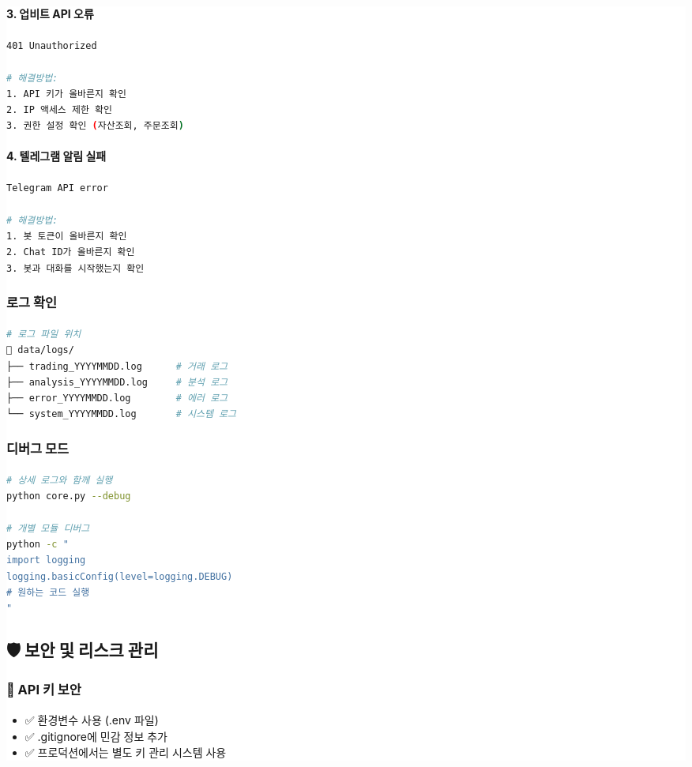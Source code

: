 #### 3. 업비트 API 오류
```bash
401 Unauthorized

# 해결방법:
1. API 키가 올바른지 확인
2. IP 액세스 제한 확인
3. 권한 설정 확인 (자산조회, 주문조회)
```

#### 4. 텔레그램 알림 실패
```bash
Telegram API error

# 해결방법:
1. 봇 토큰이 올바른지 확인
2. Chat ID가 올바른지 확인  
3. 봇과 대화를 시작했는지 확인
```

### 로그 확인

```bash
# 로그 파일 위치
📁 data/logs/
├── trading_YYYYMMDD.log      # 거래 로그
├── analysis_YYYYMMDD.log     # 분석 로그
├── error_YYYYMMDD.log        # 에러 로그
└── system_YYYYMMDD.log       # 시스템 로그
```

### 디버그 모드

```bash
# 상세 로그와 함께 실행
python core.py --debug

# 개별 모듈 디버그
python -c "
import logging
logging.basicConfig(level=logging.DEBUG)
# 원하는 코드 실행
"
```

## 🛡️ 보안 및 리스크 관리

### 🔐 API 키 보안
- ✅ 환경변수 사용 (.env 파일)
- ✅ .gitignore에 민감 정보 추가
- ✅ 프로덕션에서는 별도 키 관리 시스템 사용
